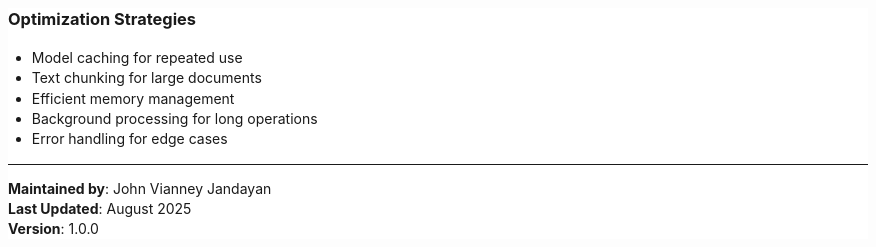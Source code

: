 ### Optimization Strategies
- Model caching for repeated use
- Text chunking for large documents
- Efficient memory management
- Background processing for long operations
- Error handling for edge cases

---

**Maintained by**: John Vianney Jandayan  
**Last Updated**: August 2025  
**Version**: 1.0.0
